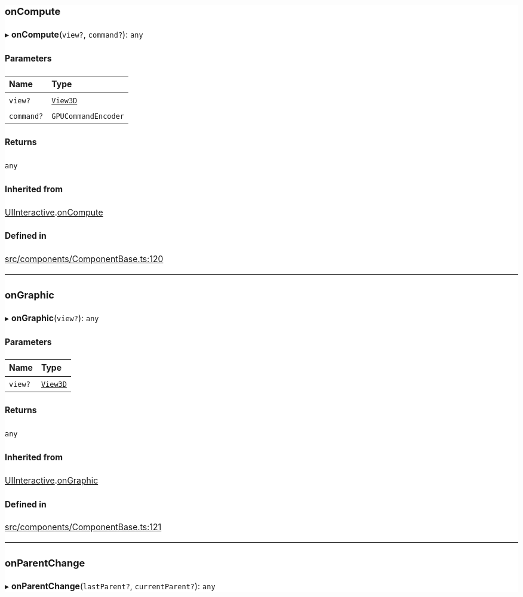 ### onCompute

▸ **onCompute**(`view?`, `command?`): `any`

#### Parameters

| Name | Type |
| :------ | :------ |
| `view?` | [`View3D`](View3D.md) |
| `command?` | `GPUCommandEncoder` |

#### Returns

`any`

#### Inherited from

[UIInteractive](UIInteractive.md).[onCompute](UIInteractive.md#oncompute)

#### Defined in

[src/components/ComponentBase.ts:120](https://github.com/Orillusion/orillusion/blob/main/src/components/ComponentBase.ts#L120)

___

### onGraphic

▸ **onGraphic**(`view?`): `any`

#### Parameters

| Name | Type |
| :------ | :------ |
| `view?` | [`View3D`](View3D.md) |

#### Returns

`any`

#### Inherited from

[UIInteractive](UIInteractive.md).[onGraphic](UIInteractive.md#ongraphic)

#### Defined in

[src/components/ComponentBase.ts:121](https://github.com/Orillusion/orillusion/blob/main/src/components/ComponentBase.ts#L121)

___

### onParentChange

▸ **onParentChange**(`lastParent?`, `currentParent?`): `any`
